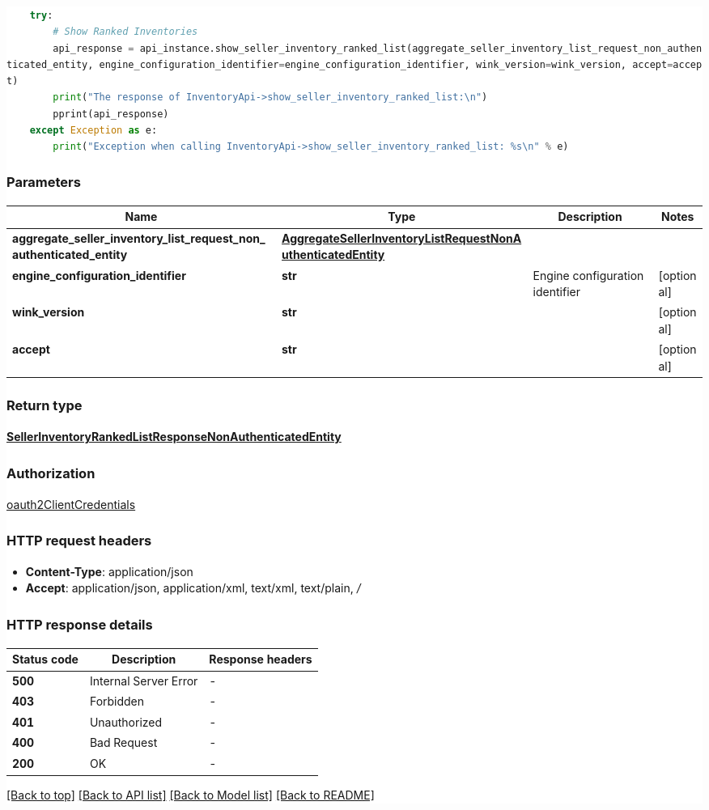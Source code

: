 ```python
    try:
        # Show Ranked Inventories
        api_response = api_instance.show_seller_inventory_ranked_list(aggregate_seller_inventory_list_request_non_authenticated_entity, engine_configuration_identifier=engine_configuration_identifier, wink_version=wink_version, accept=accept)
        print("The response of InventoryApi->show_seller_inventory_ranked_list:\n")
        pprint(api_response)
    except Exception as e:
        print("Exception when calling InventoryApi->show_seller_inventory_ranked_list: %s\n" % e)
```



### Parameters


Name | Type | Description  | Notes
------------- | ------------- | ------------- | -------------
 **aggregate_seller_inventory_list_request_non_authenticated_entity** | [**AggregateSellerInventoryListRequestNonAuthenticatedEntity**](AggregateSellerInventoryListRequestNonAuthenticatedEntity.md)|  | 
 **engine_configuration_identifier** | **str**| Engine configuration identifier | [optional] 
 **wink_version** | **str**|  | [optional] 
 **accept** | **str**|  | [optional] 

### Return type

[**SellerInventoryRankedListResponseNonAuthenticatedEntity**](SellerInventoryRankedListResponseNonAuthenticatedEntity.md)

### Authorization

[oauth2ClientCredentials](../README.md#oauth2ClientCredentials)

### HTTP request headers

 - **Content-Type**: application/json
 - **Accept**: application/json, application/xml, text/xml, text/plain, */*

### HTTP response details

| Status code | Description | Response headers |
|-------------|-------------|------------------|
**500** | Internal Server Error |  -  |
**403** | Forbidden |  -  |
**401** | Unauthorized |  -  |
**400** | Bad Request |  -  |
**200** | OK |  -  |

[[Back to top]](#) [[Back to API list]](../README.md#documentation-for-api-endpoints) [[Back to Model list]](../README.md#documentation-for-models) [[Back to README]](../README.md)

